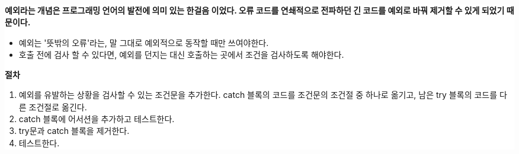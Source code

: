 **예외라는 개념은 프로그래밍 언어의 발전에 의미 있는 한걸음 이었다. 오류 코드를 연쇄적으로 전파하던 긴 코드를 예외로 바꿔 제거할 수 있게 되었기 때문이다.**

- 예외는 '뜻밖의 오류'라는, 말 그대로 예외적으로 동작할 때만 쓰여야한다.
- 호출 전에 검사 할 수 있다면, 예외를 던지는 대신 호출하는 곳에서 조건을 검사하도록 해야한다.

**절차**

1. 예외를 유발하는 상황을 검사할 수 있는 조건문을 추가한다. catch 블록의 코드를 조건문의 조건절 중 하나로 옮기고, 남은 try 블록의 코드를 다른 조건절로 옮긴다.
2. catch 블록에 어서션을 추가하고 테스트한다.
3. try문과 catch 블록을 제거한다.
4. 테스트한다.
